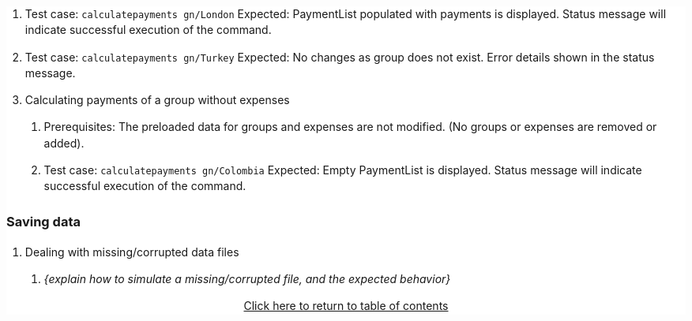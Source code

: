    1. Test case: `calculatepayments gn/London`
     Expected: PaymentList populated with payments is displayed. Status message will indicate successful execution of the command.

   1. Test case: `calculatepayments gn/Turkey`
     Expected: No changes as group does not exist. Error details shown in the status message.
      
2. Calculating payments of a group without expenses

   1. Prerequisites: The preloaded data for groups and expenses are not modified. (No groups or expenses are removed or added).

   1. Test case: `calculatepayments gn/Colombia`
     Expected: Empty PaymentList is displayed. Status message will indicate successful execution of the command.

### Saving data

1. Dealing with missing/corrupted data files

   1. _{explain how to simulate a missing/corrupted file, and the expected behavior}_

<p align="center">
    <a href="#tableofcontents">Click here to return to table of contents</a>
</p>

